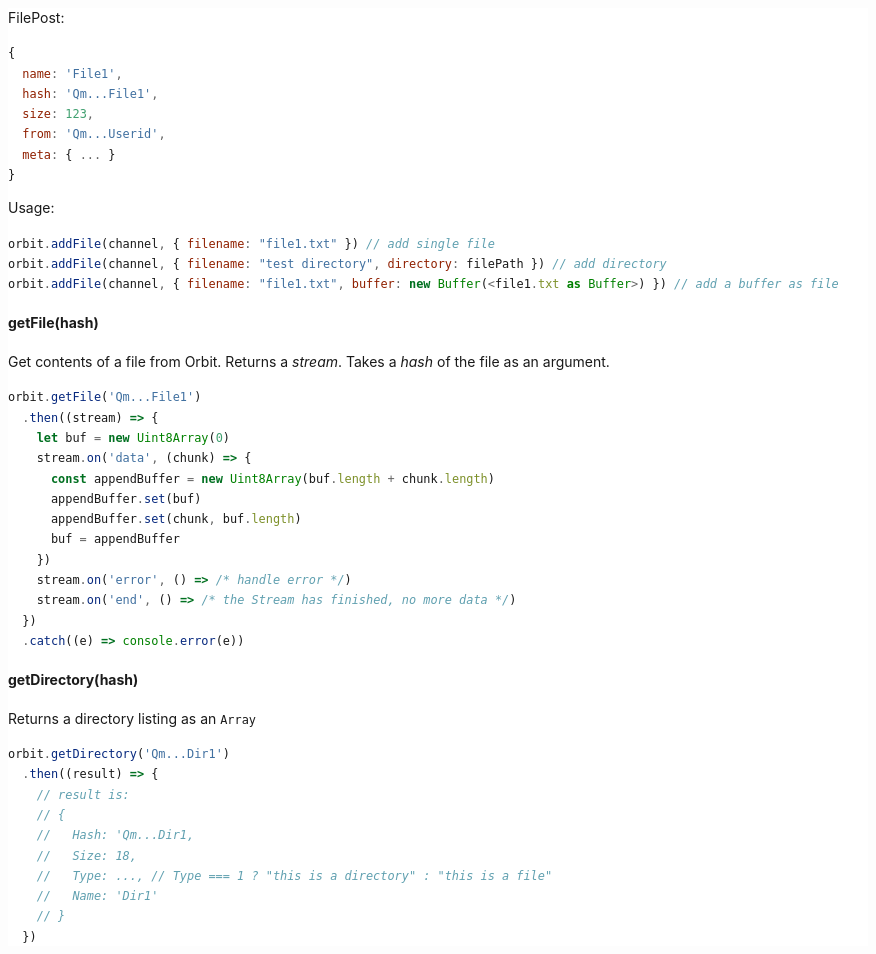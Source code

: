 FilePost:

```javascript
{
  name: 'File1',
  hash: 'Qm...File1',
  size: 123,
  from: 'Qm...Userid',
  meta: { ... }
}
```

Usage:

```javascript
orbit.addFile(channel, { filename: "file1.txt" }) // add single file
orbit.addFile(channel, { filename: "test directory", directory: filePath }) // add directory
orbit.addFile(channel, { filename: "file1.txt", buffer: new Buffer(<file1.txt as Buffer>) }) // add a buffer as file
```

#### getFile(hash)
Get contents of a file from Orbit. Returns a *stream*. Takes a *hash* of the file as an argument.

```javascript
orbit.getFile('Qm...File1')
  .then((stream) => {
    let buf = new Uint8Array(0)
    stream.on('data', (chunk) => {
      const appendBuffer = new Uint8Array(buf.length + chunk.length)
      appendBuffer.set(buf)
      appendBuffer.set(chunk, buf.length)
      buf = appendBuffer
    })
    stream.on('error', () => /* handle error */)
    stream.on('end', () => /* the Stream has finished, no more data */)
  })
  .catch((e) => console.error(e))
```

#### getDirectory(hash)
Returns a directory listing as an `Array`

```javascript
orbit.getDirectory('Qm...Dir1')
  .then((result) => {
    // result is:
    // {
    //   Hash: 'Qm...Dir1,
    //   Size: 18,
    //   Type: ..., // Type === 1 ? "this is a directory" : "this is a file"
    //   Name: 'Dir1'
    // }
  })
```
